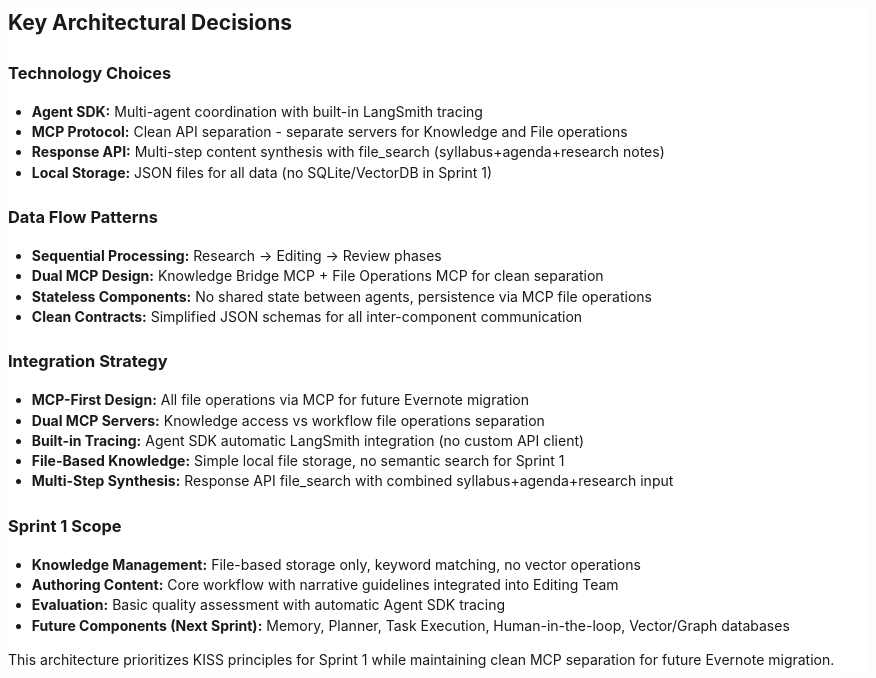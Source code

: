 ## Key Architectural Decisions

### Technology Choices
- **Agent SDK:** Multi-agent coordination with built-in LangSmith tracing
- **MCP Protocol:** Clean API separation - separate servers for Knowledge and File operations
- **Response API:** Multi-step content synthesis with file_search (syllabus+agenda+research notes)
- **Local Storage:** JSON files for all data (no SQLite/VectorDB in Sprint 1)

### Data Flow Patterns
- **Sequential Processing:** Research → Editing → Review phases
- **Dual MCP Design:** Knowledge Bridge MCP + File Operations MCP for clean separation
- **Stateless Components:** No shared state between agents, persistence via MCP file operations
- **Clean Contracts:** Simplified JSON schemas for all inter-component communication

### Integration Strategy
- **MCP-First Design:** All file operations via MCP for future Evernote migration
- **Dual MCP Servers:** Knowledge access vs workflow file operations separation
- **Built-in Tracing:** Agent SDK automatic LangSmith integration (no custom API client)
- **File-Based Knowledge:** Simple local file storage, no semantic search for Sprint 1
- **Multi-Step Synthesis:** Response API file_search with combined syllabus+agenda+research input

### Sprint 1 Scope
- **Knowledge Management:** File-based storage only, keyword matching, no vector operations
- **Authoring Content:** Core workflow with narrative guidelines integrated into Editing Team
- **Evaluation:** Basic quality assessment with automatic Agent SDK tracing
- **Future Components (Next Sprint):** Memory, Planner, Task Execution, Human-in-the-loop, Vector/Graph databases

This architecture prioritizes KISS principles for Sprint 1 while maintaining clean MCP separation for future Evernote migration.